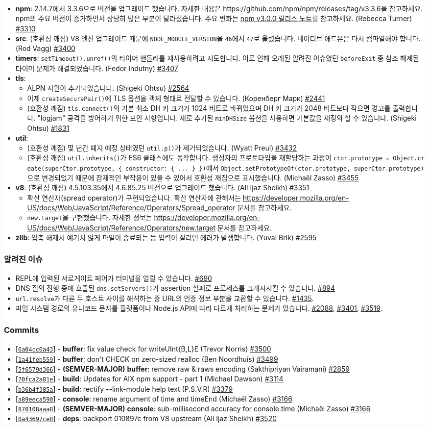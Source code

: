 * **npm**: 2.14.7에서 3.3.6으로 버전을 업그레이드 했습니다. 자세한 내용은 <https://github.com/npm/npm/releases/tag/v3.3.6>을 참고하세요. npm의 주요 버전이 증가하면서 상당히 많은 부분이 달라졌습니다. 주요 변화는 [npm v3.0.0 릴리스 노트](https://github.com/npm/npm/blob/master/CHANGELOG.md#v300-2015-06-25)를 참고하세요. (Rebecca Turner) [#3310](https://github.com/nodejs/node/pull/3310)
* **src**: (호환성 깨짐) V8 엔진 업그레이드 때문에 `NODE_MODULE_VERSION`을 `46`에서 `47`로 올렸습니다. 네이티브 애드온은 다시 컴파일해야 합니다. (Rod Vagg) [#3400](https://github.com/nodejs/node/pull/3400)
* **timers**: `setTimeout().unref()`의 타이머 핸들러를 재사용하려고 시도합니다. 이로 인해 오래된 알려진 이슈였던 `beforeExit` 중 참조 해제된 타이머 문제가 해결되었습니다. (Fedor Indutny) [#3407](https://github.com/nodejs/node/pull/3407)
* **tls**:
  - ALPN 지원이 추가되었습니다. (Shigeki Ohtsu) [#2564](https://github.com/nodejs/node/pull/2564)
  - 이제 `createSecurePair()`에 TLS 옵션을 객체 형태로 전달할 수 있습니다. (Коренберг Марк) [#2441](https://github.com/nodejs/node/pull/2441)
  - (호환성 깨짐) `tls.connect()`의 기본 최소 DH 키 크기가 1024 비트로 바뀌었으며 DH 키 크기가 2048 비트보다 작으면 경고를 출력합니다. "logjam" 공격을 방어하기 위한 보안 사항입니다. 새로 추가된 `minDHSize` 옵션을 사용하면 기본값을 재정의 할 수 있습니다. (Shigeki Ohtsu) [#1831](https://github.com/nodejs/node/pull/1831)
* **util**:
  - (호환성 깨짐) 몇 년간 폐지 예정 상태였던 `util.p()`가 제거되었습니다. (Wyatt Preul) [#3432](https://github.com/nodejs/node/pull/3432)
  - (호환성 깨짐) `util.inherits()`가 ES6 클래스에도 동작합니다. 생성자의 프로토타입을 재할당하는 과정이 `ctor.prototype = Object.create(superCtor.prototype, { constructor: { ... } })`에서 `Object.setPrototypeOf(ctor.prototype, superCtor.prototype)`으로 변경되었기 때문에 잠재적인 부작용이 있을 수 있어서 호환성 깨짐으로 표시했습니다. (Michaël Zasso) [#3455](https://github.com/nodejs/node/pull/3455)
* **v8**: (호환성 깨짐) 4.5.103.35에서 4.6.85.25 버전으로 업그레이드 했습니다. (Ali Ijaz Sheikh) [#3351](https://github.com/nodejs/node/pull/3351)
  - 확산 연산자(spread operator)가 구현되었습니다. 확산 연산자에 관해서는 https://developer.mozilla.org/en-US/docs/Web/JavaScript/Reference/Operators/Spread_operator 문서를 참고하세요.
  - `new.target`을 구현했습니다. 자세한 정보는 https://developer.mozilla.org/en-US/docs/Web/JavaScript/Reference/Operators/new.target 문서를 참고하세요.
* **zlib**: 압축 해제시 예기치 않게 파일이 종료되는 등 입력이 잘리면 에러가 발생합니다. (Yuval Brik) [#2595](https://github.com/nodejs/node/pull/2595)



### 알려진 이슈

* REPL에 입력된 서로게이트 페어가 터미널을 얼릴 수 있습니다. [#690](https://github.com/nodejs/node/issues/690)
* DNS 질의 진행 중에 호출된 `dns.setServers()`가 assertion 실패로 프로세스를 크래시시킬 수 있습니다. [#894](https://github.com/nodejs/node/issues/894)
* `url.resolve`가 다른 두 호스트 사이를 해석하는 중 URL의 인증 정보 부분을 교환할 수 있습니다. [#1435](https://github.com/nodejs/node/issues/1435).
* 파일 시스템 경로의 유니코드 문자를 플랫폼이나 Node.js API에 따라 다르게 처리하는 문제가 있습니다. [#2088](https://github.com/nodejs/node/issues/2088), [#3401](https://github.com/nodejs/node/issues/3401), [#3519](https://github.com/nodejs/node/issues/3519).

### Commits

* [[`6a04cc0a43`](https://github.com/nodejs/node/commit/6a04cc0a43)] - **buffer**: fix value check for writeUInt{B,L}E (Trevor Norris) [#3500](https://github.com/nodejs/node/pull/3500)
* [[`1a41feb559`](https://github.com/nodejs/node/commit/1a41feb559)] - **buffer**: don't CHECK on zero-sized realloc (Ben Noordhuis) [#3499](https://github.com/nodejs/node/pull/3499)
* [[`5f6579d366`](https://github.com/nodejs/node/commit/5f6579d366)] - **(SEMVER-MAJOR)** **buffer**: remove raw & raws encoding (Sakthipriyan Vairamani) [#2859](https://github.com/nodejs/node/pull/2859)
* [[`70fca2a81e`](https://github.com/nodejs/node/commit/70fca2a81e)] - **build**: Updates for AIX npm support - part 1 (Michael Dawson) [#3114](https://github.com/nodejs/node/pull/3114)
* [[`b36b4f385a`](https://github.com/nodejs/node/commit/b36b4f385a)] - **build**: rectify --link-module help text (P.S.V.R) [#3379](https://github.com/nodejs/node/pull/3379)
* [[`a89eeca590`](https://github.com/nodejs/node/commit/a89eeca590)] - **console**: rename argument of time and timeEnd (Michaël Zasso) [#3166](https://github.com/nodejs/node/pull/3166)
* [[`870108aaa8`](https://github.com/nodejs/node/commit/870108aaa8)] - **(SEMVER-MAJOR)** **console**: sub-millisecond accuracy for console.time (Michaël Zasso) [#3166](https://github.com/nodejs/node/pull/3166)
* [[`0a43697ce8`](https://github.com/nodejs/node/commit/0a43697ce8)] - **deps**: backport 010897c from V8 upstream (Ali Ijaz Sheikh) [#3520](https://github.com/nodejs/node/pull/3520)